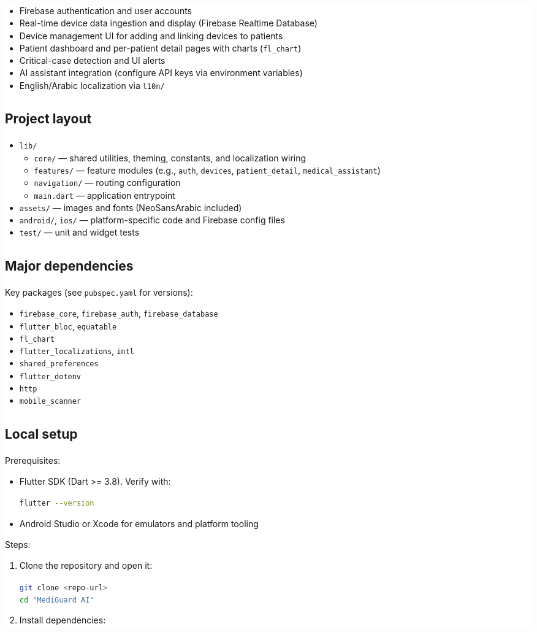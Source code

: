 - Firebase authentication and user accounts
- Real-time device data ingestion and display (Firebase Realtime Database)
- Device management UI for adding and linking devices to patients
- Patient dashboard and per-patient detail pages with charts (`fl_chart`)
- Critical-case detection and UI alerts
- AI assistant integration (configure API keys via environment variables)
- English/Arabic localization via `l10n/`

## Project layout

- `lib/`
  - `core/` — shared utilities, theming, constants, and localization wiring
  - `features/` — feature modules (e.g., `auth`, `devices`, `patient_detail`, `medical_assistant`)
  - `navigation/` — routing configuration
  - `main.dart` — application entrypoint
- `assets/` — images and fonts (NeoSansArabic included)
- `android/`, `ios/` — platform-specific code and Firebase config files
- `test/` — unit and widget tests

## Major dependencies

Key packages (see `pubspec.yaml` for versions):

- `firebase_core`, `firebase_auth`, `firebase_database`
- `flutter_bloc`, `equatable`
- `fl_chart`
- `flutter_localizations`, `intl`
- `shared_preferences`
- `flutter_dotenv`
- `http`
- `mobile_scanner`

## Local setup

Prerequisites:

- Flutter SDK (Dart >= 3.8). Verify with:

  ```bash
  flutter --version
  ```

- Android Studio or Xcode for emulators and platform tooling

Steps:

1. Clone the repository and open it:

   ```bash
   git clone <repo-url>
   cd "MediGuard AI"
   ```

2. Install dependencies:
